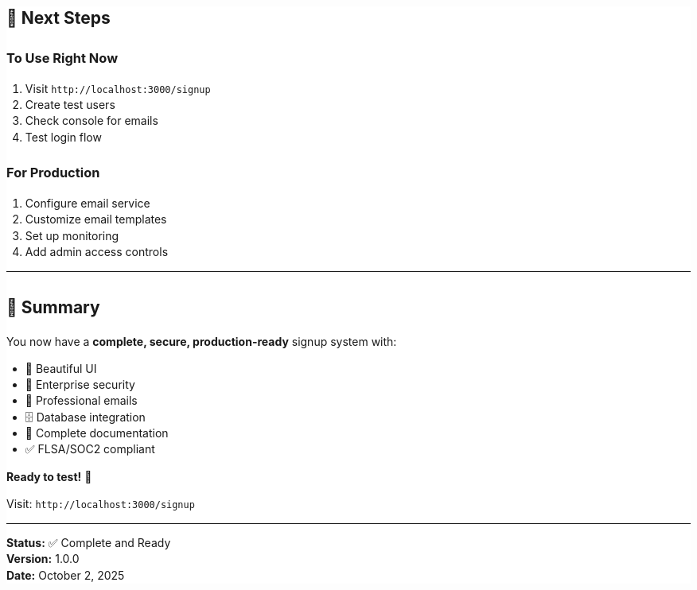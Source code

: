 
## 🎯 Next Steps

### To Use Right Now
1. Visit `http://localhost:3000/signup`
2. Create test users
3. Check console for emails
4. Test login flow

### For Production
1. Configure email service
2. Customize email templates
3. Set up monitoring
4. Add admin access controls

---

## 🎉 Summary

You now have a **complete, secure, production-ready** signup system with:

- 🎨 Beautiful UI
- 🔐 Enterprise security
- 📧 Professional emails
- 🗄️ Database integration
- 📝 Complete documentation
- ✅ FLSA/SOC2 compliant

**Ready to test!** 🚀

Visit: `http://localhost:3000/signup`

---

**Status:** ✅ Complete and Ready  
**Version:** 1.0.0  
**Date:** October 2, 2025

